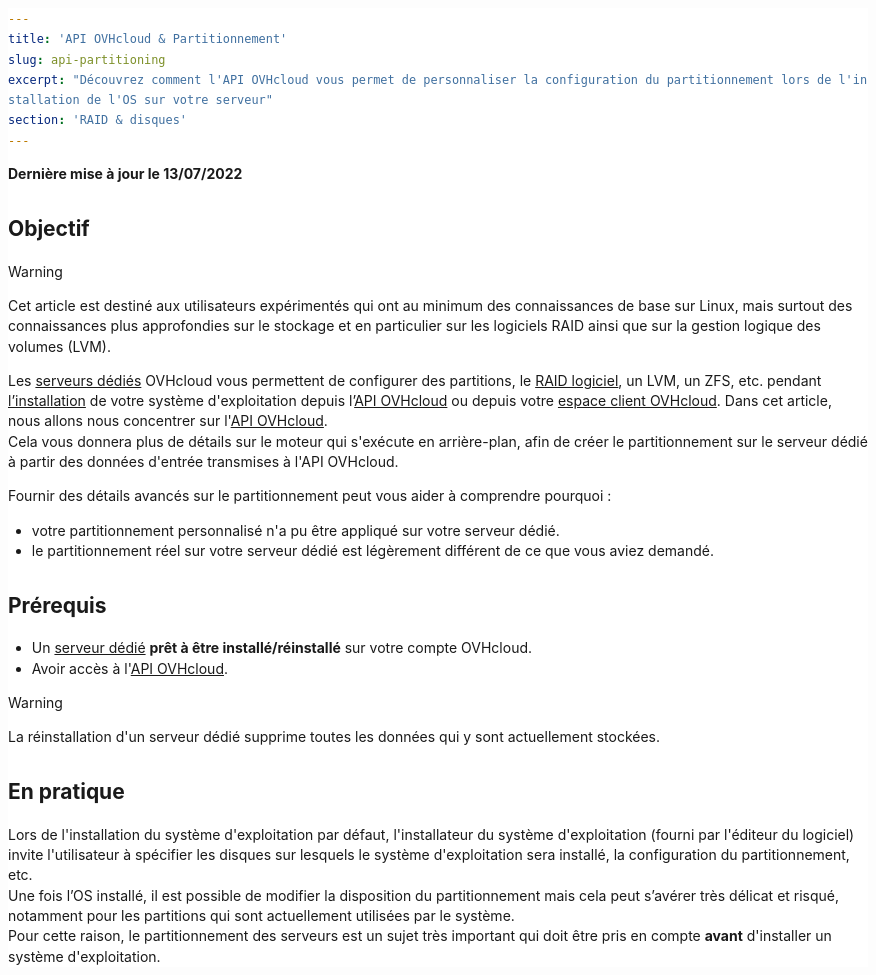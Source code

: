 ```yaml
---
title: 'API OVHcloud & Partitionnement'
slug: api-partitioning
excerpt: "Découvrez comment l'API OVHcloud vous permet de personnaliser la configuration du partitionnement lors de l'installation de l'OS sur votre serveur"
section: 'RAID & disques'
---
```



**Dernière mise à jour le 13/07/2022**

## Objectif

> [!warning]
>
> Cet article est destiné aux utilisateurs expérimentés qui ont au minimum des connaissances de base sur Linux, mais surtout des connaissances plus approfondies sur le stockage et en particulier sur les logiciels RAID ainsi que sur la gestion logique des volumes (LVM).
>

Les [serveurs dédiés](https://www.ovhcloud.com/fr/bare-metal/) OVHcloud vous permettent de configurer des partitions, le [RAID logiciel](https://docs.ovh.com/fr/dedicated/raid-soft/), un LVM, un ZFS, etc. pendant [l’installation](https://docs.ovh.com/fr/dedicated/premiers-pas-serveur-dedie/) de votre système d'exploitation depuis l’[API OVHcloud](https://api.ovh.com/) ou depuis votre [espace client OVHcloud](https://www.ovh.com/manager/#/dedicated/configuration). Dans cet article, nous allons nous concentrer sur l'[API OVHcloud](https://api.ovh.com/).<br>
Cela vous donnera plus de détails sur le moteur qui s'exécute en arrière-plan, afin de créer le partitionnement sur le serveur dédié à partir des données d'entrée transmises à l'API OVHcloud.

Fournir des détails avancés sur le partitionnement peut vous aider à comprendre pourquoi :

- votre partitionnement personnalisé n'a pu être appliqué sur votre serveur dédié.
- le partitionnement réel sur votre serveur dédié est légèrement différent de ce que vous aviez demandé.

## Prérequis

* Un [serveur dédié](https://www.ovhcloud.com/fr/bare-metal/) **prêt à être installé/réinstallé** sur votre compte OVHcloud.
* Avoir accès à l'[API OVHcloud](https://api.ovh.com/console/).

> [!warning]
>
> La réinstallation d'un serveur dédié supprime toutes les données qui y sont actuellement stockées.
>

## En pratique

Lors de l'installation du système d'exploitation par défaut, l'installateur du système d'exploitation (fourni par l'éditeur du logiciel) invite l'utilisateur à spécifier les disques sur lesquels le système d'exploitation sera installé, la configuration du partitionnement, etc.<br>
Une fois l’OS installé, il est possible de modifier la disposition du partitionnement mais cela peut s’avérer très délicat et risqué, notamment pour les partitions qui sont actuellement utilisées par le système.<br>
Pour cette raison, le partitionnement des serveurs est un sujet très important qui doit être pris en compte **avant** d'installer un système d'exploitation.
